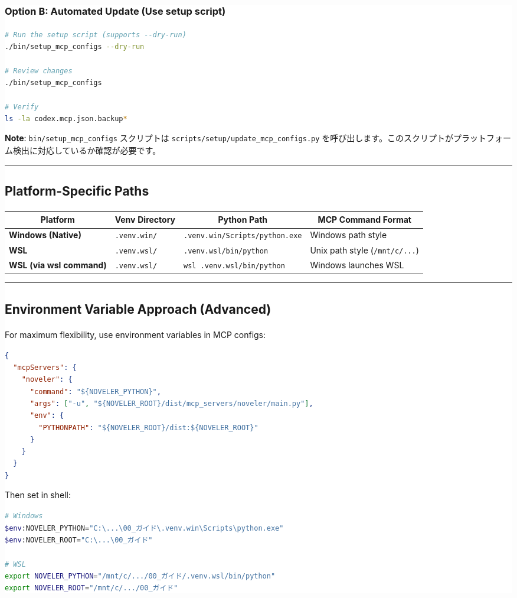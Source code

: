 ### Option B: Automated Update (Use setup script)

```bash
# Run the setup script (supports --dry-run)
./bin/setup_mcp_configs --dry-run

# Review changes
./bin/setup_mcp_configs

# Verify
ls -la codex.mcp.json.backup*
```

**Note**: `bin/setup_mcp_configs` スクリプトは `scripts/setup/update_mcp_configs.py` を呼び出します。このスクリプトがプラットフォーム検出に対応しているか確認が必要です。

---

## Platform-Specific Paths

| Platform | Venv Directory | Python Path | MCP Command Format |
|----------|----------------|-------------|-------------------|
| **Windows (Native)** | `.venv.win/` | `.venv.win/Scripts/python.exe` | Windows path style |
| **WSL** | `.venv.wsl/` | `.venv.wsl/bin/python` | Unix path style (`/mnt/c/...`) |
| **WSL (via wsl command)** | `.venv.wsl/` | `wsl .venv.wsl/bin/python` | Windows launches WSL |

---

## Environment Variable Approach (Advanced)

For maximum flexibility, use environment variables in MCP configs:

```json
{
  "mcpServers": {
    "noveler": {
      "command": "${NOVELER_PYTHON}",
      "args": ["-u", "${NOVELER_ROOT}/dist/mcp_servers/noveler/main.py"],
      "env": {
        "PYTHONPATH": "${NOVELER_ROOT}/dist:${NOVELER_ROOT}"
      }
    }
  }
}
```

Then set in shell:
```bash
# Windows
$env:NOVELER_PYTHON="C:\...\00_ガイド\.venv.win\Scripts\python.exe"
$env:NOVELER_ROOT="C:\...\00_ガイド"

# WSL
export NOVELER_PYTHON="/mnt/c/.../00_ガイド/.venv.wsl/bin/python"
export NOVELER_ROOT="/mnt/c/.../00_ガイド"
```
